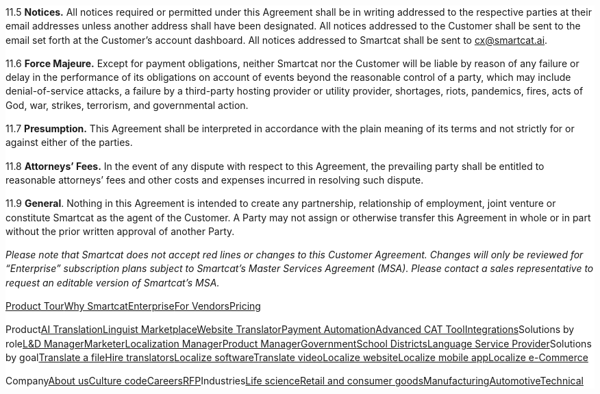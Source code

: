 11.5 **Notices.** All notices required or permitted under this Agreement shall be in writing addressed to the respective parties at their email addresses unless another address shall have been designated. All notices addressed to the Customer shall be sent to the email set forth at the Customer’s account dashboard. All notices addressed to Smartcat shall be sent to [cx@smartcat.ai](mailto:cx@smartcat.ai).

11.6 **Force Majeure.** Except for payment obligations, neither Smartcat nor the Customer will be liable by reason of any failure or delay in the performance of its obligations on account of events beyond the reasonable control of a party, which may include denial-of-service attacks, a failure by a third-party hosting provider or utility provider, shortages, riots, pandemics, fires, acts of God, war, strikes, terrorism, and governmental action.

11.7 **Presumption.** This Agreement shall be interpreted in accordance with the plain meaning of its terms and not strictly for or against either of the parties.

11.8 **Attorneys’ Fees.** In the event of any dispute with respect to this Agreement, the prevailing party shall be entitled to reasonable attorneys’ fees and other costs and expenses incurred in resolving such dispute.

11.9 **General**. Nothing in this Agreement is intended to create any partnership, relationship of employment, joint venture or constitute Smartcat as the agent of the Customer. A Party may not assign or otherwise transfer this Agreement in whole or in part without the prior written approval of another Party.

[](#)

_Please note that Smartcat does not accept red lines or changes to this Customer Agreement. Changes will only be reviewed for “Enterprise” subscription plans subject to Smartcat’s Master Services Agreement (MSA). Please contact a sales representative to request an editable version of Smartcat’s MSA._

[](#)

[Product Tour](https://www.smartcat.com/product-tour/)[Why Smartcat](https://www.smartcat.com/why-smartcat/)[Enterprise](https://www.smartcat.com/enterprise/)[For Vendors](https://www.smartcat.com/suppliers/)[Pricing](https://www.smartcat.com/pricing/)

Product[AI Translation](https://www.smartcat.com/machine-translation/)[Linguist Marketplace](https://www.smartcat.com/marketplace/)[Website Translator](https://www.smartcat.com/website-translator/)[Payment Automation](https://www.smartcat.com/payments/)[Advanced CAT Tool](https://www.smartcat.com/cat-tool/)[Integrations](https://www.smartcat.com/integrations/)Solutions by role[L&D Manager](https://www.smartcat.com/learning-and-development/)[Marketer](https://www.smartcat.com/marketing-translation/)[Localization Manager](https://www.smartcat.com/translation-management-system/)[Product Manager](https://www.smartcat.com/product-localization/)[Government](https://www.smartcat.com/government-translation/)[School Districts](https://www.smartcat.com/ai-translation-software-for-schools/)[Language Service Provider](https://www.smartcat.com/agencies/)Solutions by goal[Translate a file](https://www.smartcat.com/translate-document/)[Hire translators](https://www.smartcat.com/marketplace/)[Localizе software](https://www.smartcat.com/software-localization/)[Translate video](https://www.smartcat.com/video-translation/)[Localize website](https://www.smartcat.com/website-translator/)[Localize mobile app](https://www.smartcat.com/localize-mobile-app/)[Localize e-Commerce](https://www.smartcat.com/ecommerce-translation/)

Company[About us](https://www.smartcat.com/about-us/)[Culture code](https://www.smartcat.com/culture-code/)[Careers](https://www.smartcat.com/careers/)[RFP](https://www.smartcat.com/rfp-translation/)Industries[Life science](https://www.smartcat.com/life-science-translation/)[Retail and consumer goods](https://www.smartcat.com/retail-consumer-goods-translation/)[Manufacturing](https://www.smartcat.com/manufacturing-translation/)[Automotive](https://www.smartcat.com/automotive-translation/)[Technical](https://www.smartcat.com/technical-translation/)
